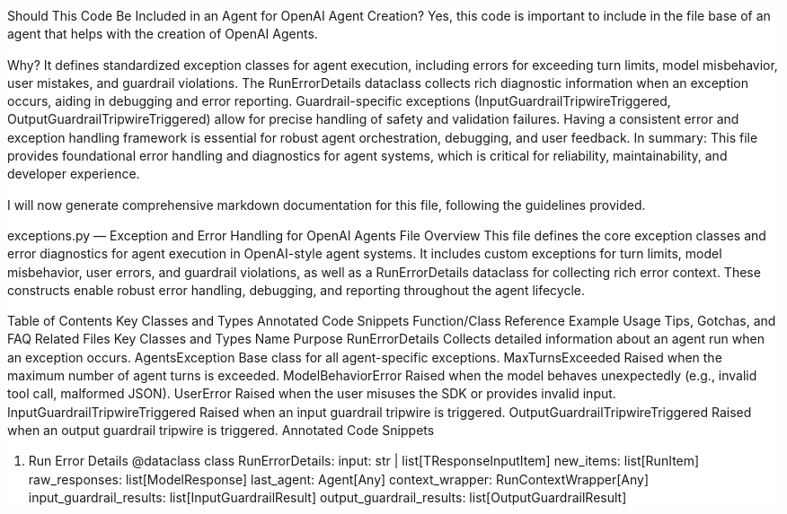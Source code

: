 Should This Code Be Included in an Agent for OpenAI Agent Creation?
Yes, this code is important to include in the file base of an agent that helps with the creation of OpenAI Agents.

Why?
It defines standardized exception classes for agent execution, including errors for exceeding turn limits, model misbehavior, user mistakes, and guardrail violations.
The RunErrorDetails dataclass collects rich diagnostic information when an exception occurs, aiding in debugging and error reporting.
Guardrail-specific exceptions (InputGuardrailTripwireTriggered, OutputGuardrailTripwireTriggered) allow for precise handling of safety and validation failures.
Having a consistent error and exception handling framework is essential for robust agent orchestration, debugging, and user feedback.
In summary:
This file provides foundational error handling and diagnostics for agent systems, which is critical for reliability, maintainability, and developer experience.

I will now generate comprehensive markdown documentation for this file, following the guidelines provided.

exceptions.py — Exception and Error Handling for OpenAI Agents
File Overview
This file defines the core exception classes and error diagnostics for agent execution in OpenAI-style agent systems. It includes custom exceptions for turn limits, model misbehavior, user errors, and guardrail violations, as well as a RunErrorDetails dataclass for collecting rich error context. These constructs enable robust error handling, debugging, and reporting throughout the agent lifecycle.

Table of Contents
Key Classes and Types
Annotated Code Snippets
Function/Class Reference
Example Usage
Tips, Gotchas, and FAQ
Related Files
Key Classes and Types
Name	Purpose
RunErrorDetails	Collects detailed information about an agent run when an exception occurs.
AgentsException	Base class for all agent-specific exceptions.
MaxTurnsExceeded	Raised when the maximum number of agent turns is exceeded.
ModelBehaviorError	Raised when the model behaves unexpectedly (e.g., invalid tool call, malformed JSON).
UserError	Raised when the user misuses the SDK or provides invalid input.
InputGuardrailTripwireTriggered	Raised when an input guardrail tripwire is triggered.
OutputGuardrailTripwireTriggered	Raised when an output guardrail tripwire is triggered.
Annotated Code Snippets
1. Run Error Details
@dataclass
class RunErrorDetails:
    input: str | list[TResponseInputItem]
    new_items: list[RunItem]
    raw_responses: list[ModelResponse]
    last_agent: Agent[Any]
    context_wrapper: RunContextWrapper[Any]
    input_guardrail_results: list[InputGuardrailResult]
    output_guardrail_results: list[OutputGuardrailResult]
